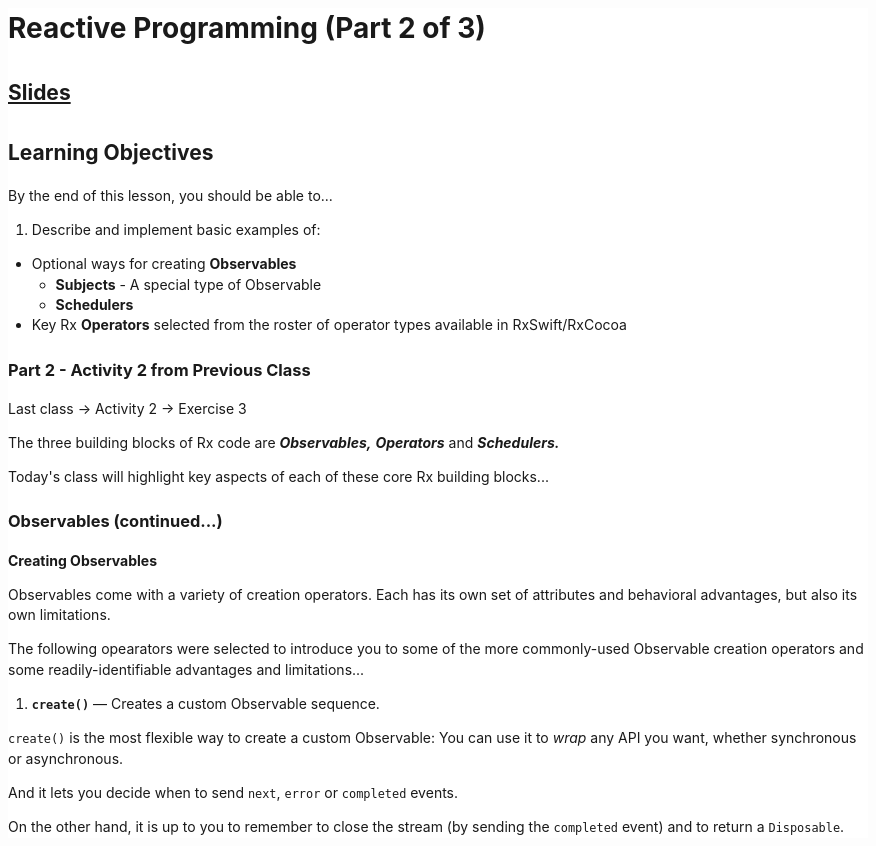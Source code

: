 





# Reactive Programming (Part 2 of 3)

## [Slides](https://make-school-courses.github.io/MOB-2.4-Advanced-Architectural-Patterns-in-iOS/Slides/11-Reactive-ProgrammingPt.1/README.html ':ignore')





## Learning Objectives

By the end of this lesson, you should be able to...

1. Describe and implement basic examples of:
- Optional ways for creating **Observables**  
  - **Subjects** - A special type of Observable
  - **Schedulers**
- Key Rx **Operators** selected from the roster of operator types available in RxSwift/RxCocoa





### Part 2 - Activity 2 from Previous Class

Last class -> Activity 2 -> Exercise 3



The three building blocks of Rx code are __*Observables,*__ __*Operators*__ and __*Schedulers.*__

Today's class will highlight key aspects of each of these core Rx building blocks...



### Observables (continued...)

**Creating Observables**

Observables come with a variety of creation operators. Each has its own set of attributes and behavioral advantages, but also its own limitations.

The following opearators  were selected to introduce you to some of the more commonly-used Observable creation operators and some readily-identifiable advantages and limitations...



1. **`create()`** &mdash; Creates a custom Observable sequence.

`create()` is the most flexible way to create a custom Observable: You can use it to *wrap* any API you want, whether synchronous or asynchronous.

And it lets you decide when to send `next`, `error` or `completed` events.

On the other hand, it is up to you to remember to close the stream (by sending the `completed` event) and to return a `Disposable`.
